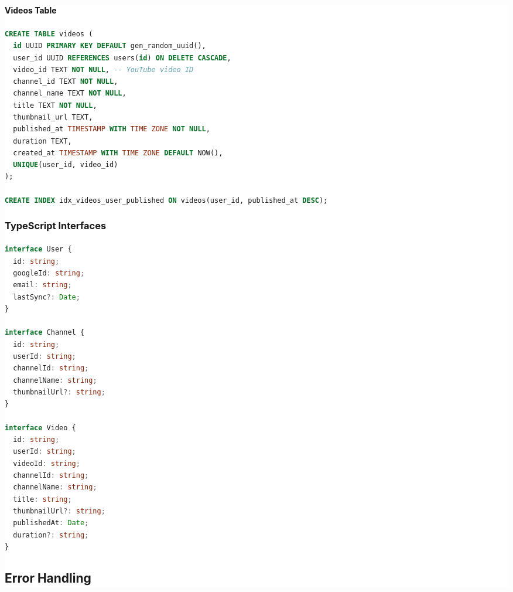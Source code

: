 #### Videos Table
```sql
CREATE TABLE videos (
  id UUID PRIMARY KEY DEFAULT gen_random_uuid(),
  user_id UUID REFERENCES users(id) ON DELETE CASCADE,
  video_id TEXT NOT NULL, -- YouTube video ID
  channel_id TEXT NOT NULL,
  channel_name TEXT NOT NULL,
  title TEXT NOT NULL,
  thumbnail_url TEXT,
  published_at TIMESTAMP WITH TIME ZONE NOT NULL,
  duration TEXT,
  created_at TIMESTAMP WITH TIME ZONE DEFAULT NOW(),
  UNIQUE(user_id, video_id)
);

CREATE INDEX idx_videos_user_published ON videos(user_id, published_at DESC);
```

### TypeScript Interfaces

```typescript
interface User {
  id: string;
  googleId: string;
  email: string;
  lastSync?: Date;
}

interface Channel {
  id: string;
  userId: string;
  channelId: string;
  channelName: string;
  thumbnailUrl?: string;
}

interface Video {
  id: string;
  userId: string;
  videoId: string;
  channelId: string;
  channelName: string;
  title: string;
  thumbnailUrl?: string;
  publishedAt: Date;
  duration?: string;
}
```

## Error Handling
